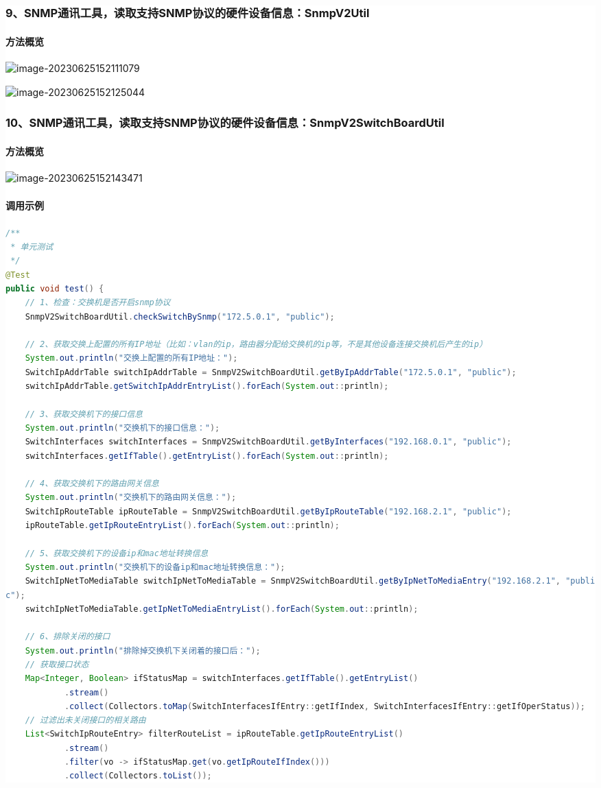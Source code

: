 ### 9、SNMP通讯工具，读取支持SNMP协议的硬件设备信息：SnmpV2Util

#### 方法概览

![image-20230625152111079](image-20230625152111079.png)

![image-20230625152125044](image-20230625152125044.png)



### 10、SNMP通讯工具，读取支持SNMP协议的硬件设备信息：SnmpV2SwitchBoardUtil

#### 方法概览

![image-20230625152143471](image-20230625152143471.png)



#### 调用示例

```java
/**
 * 单元测试
 */
@Test
public void test() {
    // 1、检查：交换机是否开启snmp协议
    SnmpV2SwitchBoardUtil.checkSwitchBySnmp("172.5.0.1", "public");

    // 2、获取交换上配置的所有IP地址（比如：vlan的ip，路由器分配给交换机的ip等，不是其他设备连接交换机后产生的ip）
    System.out.println("交换上配置的所有IP地址：");
    SwitchIpAddrTable switchIpAddrTable = SnmpV2SwitchBoardUtil.getByIpAddrTable("172.5.0.1", "public");
    switchIpAddrTable.getSwitchIpAddrEntryList().forEach(System.out::println);

    // 3、获取交换机下的接口信息
    System.out.println("交换机下的接口信息：");
    SwitchInterfaces switchInterfaces = SnmpV2SwitchBoardUtil.getByInterfaces("192.168.0.1", "public");
    switchInterfaces.getIfTable().getEntryList().forEach(System.out::println);

    // 4、获取交换机下的路由网关信息
    System.out.println("交换机下的路由网关信息：");
    SwitchIpRouteTable ipRouteTable = SnmpV2SwitchBoardUtil.getByIpRouteTable("192.168.2.1", "public");
    ipRouteTable.getIpRouteEntryList().forEach(System.out::println);

    // 5、获取交换机下的设备ip和mac地址转换信息
    System.out.println("交换机下的设备ip和mac地址转换信息：");
    SwitchIpNetToMediaTable switchIpNetToMediaTable = SnmpV2SwitchBoardUtil.getByIpNetToMediaEntry("192.168.2.1", "public");
    switchIpNetToMediaTable.getIpNetToMediaEntryList().forEach(System.out::println);

    // 6、排除关闭的接口
    System.out.println("排除掉交换机下关闭着的接口后：");
    // 获取接口状态
    Map<Integer, Boolean> ifStatusMap = switchInterfaces.getIfTable().getEntryList()
            .stream()
            .collect(Collectors.toMap(SwitchInterfacesIfEntry::getIfIndex, SwitchInterfacesIfEntry::getIfOperStatus));
    // 过滤出未关闭接口的相关路由
    List<SwitchIpRouteEntry> filterRouteList = ipRouteTable.getIpRouteEntryList()
            .stream()
            .filter(vo -> ifStatusMap.get(vo.getIpRouteIfIndex()))
            .collect(Collectors.toList());
```